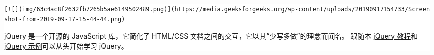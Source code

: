     [![](img/63c0ac8f2632fb7265b5ae6149502489.png)](https://media.geeksforgeeks.org/wp-content/uploads/20190917154733/Screenshot-from-2019-09-17-15-44-44.png)

jQuery 是一个开源的 JavaScript 库，它简化了 HTML/CSS 文档之间的交互，它以其“少写多做”的理念而闻名。
跟随本 [jQuery 教程](https://www.geeksforgeeks.org/jquery-tutorials/)和 [jQuery 示例](https://www.geeksforgeeks.org/jquery-examples/)可以从头开始学习 jQuery。